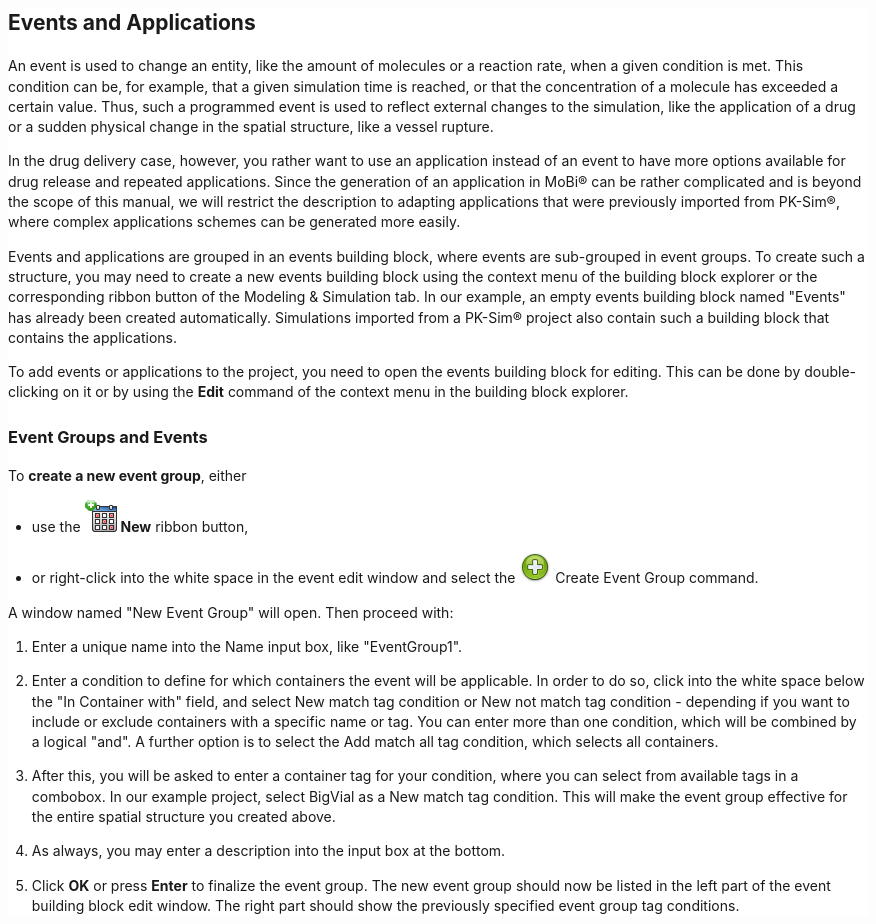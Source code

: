 ## Events and Applications‌

An event is used to change an entity, like the amount of molecules or a reaction rate, when a given condition is met. This condition can be, for example, that a given simulation time is reached, or that the concentration of a molecule has exceeded a certain value. Thus, such a programmed event is used to reflect external changes to the simulation, like the application of a drug or a sudden physical change in the spatial structure, like a vessel rupture.

In the drug delivery case, however, you rather want to use an application instead of an event to have more options available for drug release and repeated applications. Since the generation of an application in MoBi® can be rather complicated and is beyond the scope of this manual, we will restrict the description to adapting applications that were previously imported from PK-Sim®, where complex applications schemes can be generated more easily.

Events and applications are grouped in an events building block, where events are sub-grouped in event groups. To create such a structure, you may need to create a new events building block using the context menu of the building block explorer or the corresponding ribbon button of the Modeling & Simulation tab. In our example, an empty events building block named "Events" has already been created automatically. Simulations imported from a PK-Sim® project also contain such a building block that contains the applications.

To add events or applications to the project, you need to open the events building block for editing. This can be done by double-clicking on it or by using the **Edit** command of the context menu in the building block explorer.

### Event Groups and Events‌
    
To **create a new event group**, either    

*   use the ![Image](../assets/icons/NewEvent.png) **New** ribbon button,

*   or right-click into the white space in the event edit window and select the ![Image](../assets/icons/Create.png) Create Event Group command.

A window named "New Event Group" will open. Then proceed with:

1.  Enter a unique name into the Name input box, like "EventGroup1".

2.  Enter a condition to define for which containers the event will be applicable. In order to do so, click into the white space below the "In Container with" field, and select New match tag condition or New not match tag condition \- depending if you want to include or exclude containers with a specific name or tag. You can enter more than one condition, which will be combined by a logical "and". A further option is to select the Add match all tag condition, which selects all containers.

3.  After this, you will be asked to enter a container tag for your condition, where you can select from available tags in a combobox. In our example project, select BigVial as a New match tag condition. This will make the event group effective for the entire spatial structure you created above.

4.  As always, you may enter a description into the input box at the bottom.

5.  Click **OK** or press **Enter** to finalize the event group. The new event group should now be listed in the left part of the event building block edit window. The right part should show the previously specified event group tag conditions.
